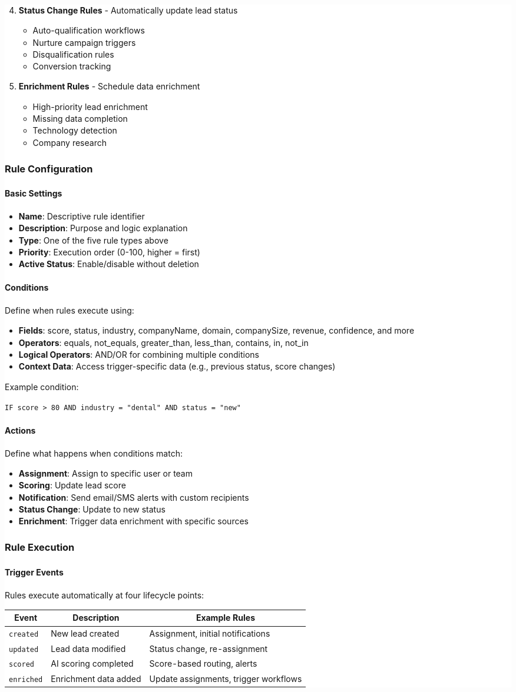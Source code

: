 4. **Status Change Rules** - Automatically update lead status
   - Auto-qualification workflows
   - Nurture campaign triggers
   - Disqualification rules
   - Conversion tracking

5. **Enrichment Rules** - Schedule data enrichment
   - High-priority lead enrichment
   - Missing data completion
   - Technology detection
   - Company research

### Rule Configuration

#### Basic Settings
- **Name**: Descriptive rule identifier
- **Description**: Purpose and logic explanation
- **Type**: One of the five rule types above
- **Priority**: Execution order (0-100, higher = first)
- **Active Status**: Enable/disable without deletion

#### Conditions
Define when rules execute using:
- **Fields**: score, status, industry, companyName, domain, companySize, revenue, confidence, and more
- **Operators**: equals, not_equals, greater_than, less_than, contains, in, not_in
- **Logical Operators**: AND/OR for combining multiple conditions
- **Context Data**: Access trigger-specific data (e.g., previous status, score changes)

Example condition:
```
IF score > 80 AND industry = "dental" AND status = "new"
```

#### Actions
Define what happens when conditions match:
- **Assignment**: Assign to specific user or team
- **Scoring**: Update lead score
- **Notification**: Send email/SMS alerts with custom recipients
- **Status Change**: Update to new status
- **Enrichment**: Trigger data enrichment with specific sources

### Rule Execution

#### Trigger Events
Rules execute automatically at four lifecycle points:

| Event | Description | Example Rules |
|-------|-------------|---------------|
| `created` | New lead created | Assignment, initial notifications |
| `updated` | Lead data modified | Status change, re-assignment |
| `scored` | AI scoring completed | Score-based routing, alerts |
| `enriched` | Enrichment data added | Update assignments, trigger workflows |
